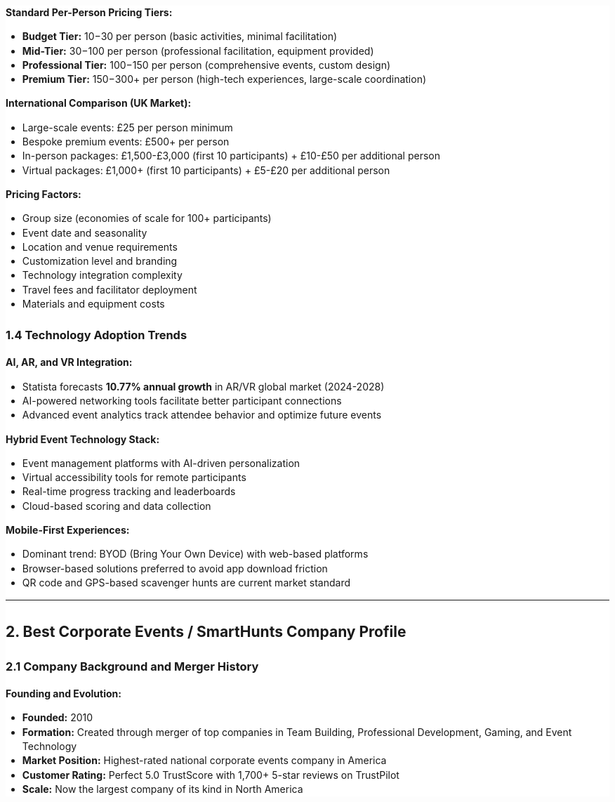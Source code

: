**Standard Per-Person Pricing Tiers:**
- **Budget Tier:** $10-$30 per person (basic activities, minimal facilitation)
- **Mid-Tier:** $30-$100 per person (professional facilitation, equipment provided)
- **Professional Tier:** $100-$150 per person (comprehensive events, custom design)
- **Premium Tier:** $150-$300+ per person (high-tech experiences, large-scale coordination)

**International Comparison (UK Market):**
- Large-scale events: £25 per person minimum
- Bespoke premium events: £500+ per person
- In-person packages: £1,500-£3,000 (first 10 participants) + £10-£50 per additional person
- Virtual packages: £1,000+ (first 10 participants) + £5-£20 per additional person

**Pricing Factors:**
- Group size (economies of scale for 100+ participants)
- Event date and seasonality
- Location and venue requirements
- Customization level and branding
- Technology integration complexity
- Travel fees and facilitator deployment
- Materials and equipment costs

### 1.4 Technology Adoption Trends

**AI, AR, and VR Integration:**
- Statista forecasts **10.77% annual growth** in AR/VR global market (2024-2028)
- AI-powered networking tools facilitate better participant connections
- Advanced event analytics track attendee behavior and optimize future events

**Hybrid Event Technology Stack:**
- Event management platforms with AI-driven personalization
- Virtual accessibility tools for remote participants
- Real-time progress tracking and leaderboards
- Cloud-based scoring and data collection

**Mobile-First Experiences:**
- Dominant trend: BYOD (Bring Your Own Device) with web-based platforms
- Browser-based solutions preferred to avoid app download friction
- QR code and GPS-based scavenger hunts are current market standard

---

## 2. Best Corporate Events / SmartHunts Company Profile

### 2.1 Company Background and Merger History

**Founding and Evolution:**
- **Founded:** 2010
- **Formation:** Created through merger of top companies in Team Building, Professional Development, Gaming, and Event Technology
- **Market Position:** Highest-rated national corporate events company in America
- **Customer Rating:** Perfect 5.0 TrustScore with 1,700+ 5-star reviews on TrustPilot
- **Scale:** Now the largest company of its kind in North America
